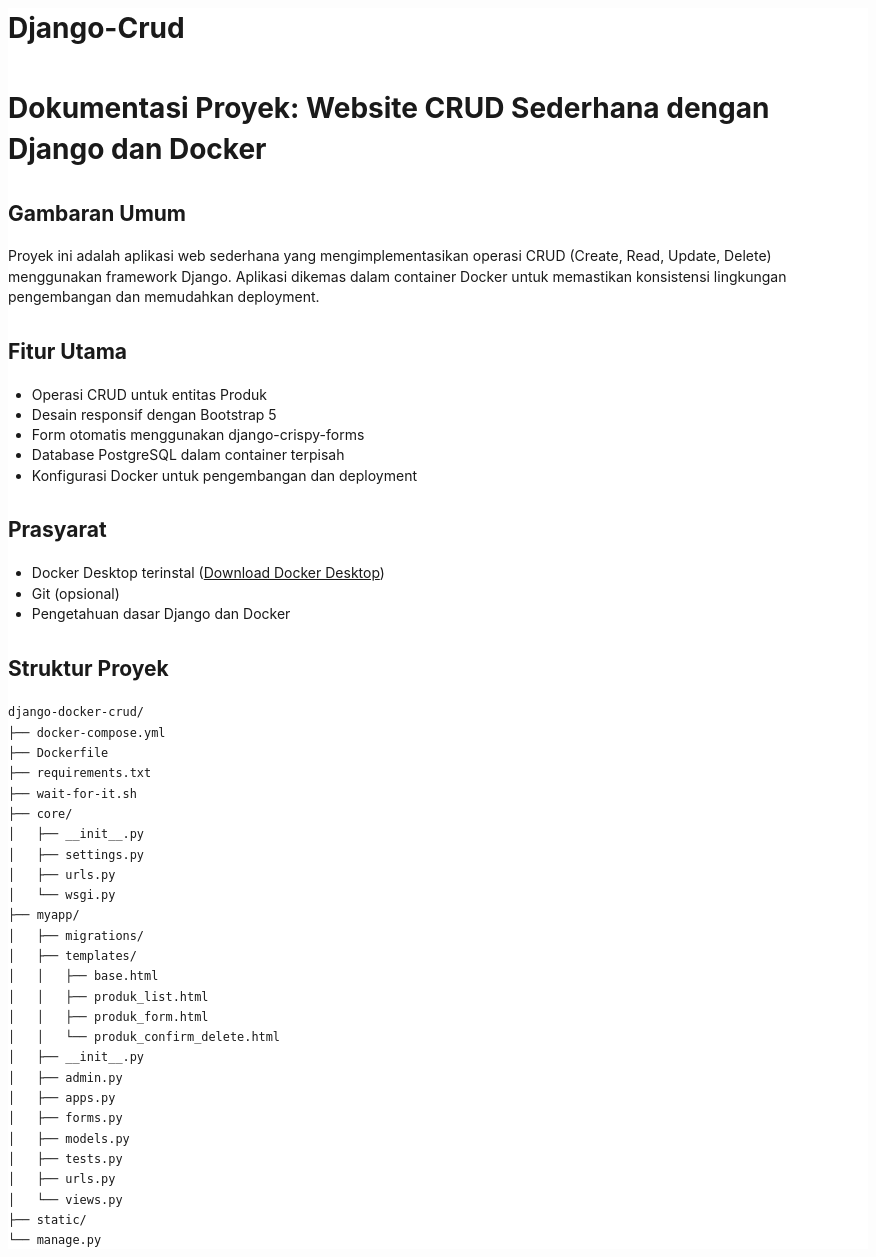 # Django-Crud
# Dokumentasi Proyek: Website CRUD Sederhana dengan Django dan Docker

## Gambaran Umum
Proyek ini adalah aplikasi web sederhana yang mengimplementasikan operasi CRUD (Create, Read, Update, Delete) menggunakan framework Django. Aplikasi dikemas dalam container Docker untuk memastikan konsistensi lingkungan pengembangan dan memudahkan deployment.

## Fitur Utama
- Operasi CRUD untuk entitas Produk
- Desain responsif dengan Bootstrap 5
- Form otomatis menggunakan django-crispy-forms
- Database PostgreSQL dalam container terpisah
- Konfigurasi Docker untuk pengembangan dan deployment

## Prasyarat
- Docker Desktop terinstal ([Download Docker Desktop](https://www.docker.com/products/docker-desktop))
- Git (opsional)
- Pengetahuan dasar Django dan Docker

## Struktur Proyek
```
django-docker-crud/
├── docker-compose.yml
├── Dockerfile
├── requirements.txt
├── wait-for-it.sh
├── core/
│   ├── __init__.py
│   ├── settings.py
│   ├── urls.py
│   └── wsgi.py
├── myapp/
│   ├── migrations/
│   ├── templates/
│   │   ├── base.html
│   │   ├── produk_list.html
│   │   ├── produk_form.html
│   │   └── produk_confirm_delete.html
│   ├── __init__.py
│   ├── admin.py
│   ├── apps.py
│   ├── forms.py
│   ├── models.py
│   ├── tests.py
│   ├── urls.py
│   └── views.py
├── static/
└── manage.py
```

